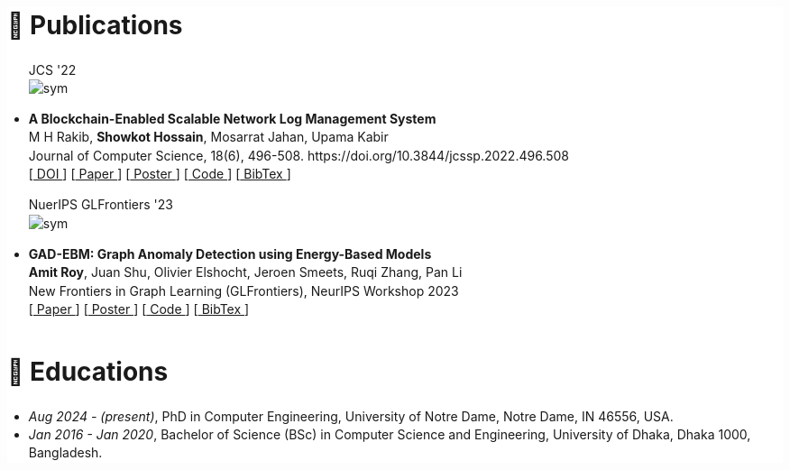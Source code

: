 # 📝 Publications 


<ul>
  
  <div class='paper-box'><div class='paper-box-image'><div><div class="badge">JCS '22</div><img src='images/gadnr.png' alt="sym" width="100%"></div></div>
  <div class='paper-box-text' markdown="1">
  <li>
    <p align="justify">
    <b>A Blockchain-Enabled Scalable Network Log Management System</b> <br>
    M H Rakib, <b>Showkot Hossain</b>, Mosarrat Jahan, Upama Kabir <br>
    Journal of Computer Science, 18(6), 496-508. https://doi.org/10.3844/jcssp.2022.496.508<br>
    [<a href="https://doi.org/10.3844/jcssp.2022.496.508"> DOI </a>]
    [<a href="https://drive.google.com/file/d/1XmRp3NtPElyY6rhJews8L1Dpv0XvZdyz/view" target="\_blank"> Paper </a>]
    [<a href="https://drive.google.com/file/d/1ykxrhZhHBFXapdSb2-AaCOgUlvxgFWET/view?usp=sharing"> Poster </a>]
    [<a href="https://github.com/mhhrakib/log-bc" target="\_blank"> Code </a>]
    [<a href="assets/bibfile/jcssp.2022.496.508.bib" target="\_blank"> BibTex </a>]
    </p>
  </li>
  </div>
  </div>

  <div class='paper-box'><div class='paper-box-image'><div><div class="badge">NuerIPS GLFrontiers '23</div><img src='images/gadebm.png' alt="sym" width="100%"></div></div>
  <div class='paper-box-text' markdown="1">
   <li>
    <p align="justify">
    <b>GAD-EBM: Graph Anomaly Detection using Energy-Based Models</b> <br>
    <b>Amit Roy</b>, Juan Shu, Olivier	Elshocht, Jeroen	Smeets, Ruqi Zhang, Pan	Li <br>
    New Frontiers in Graph Learning (GLFrontiers), NeurIPS Workshop 2023 <br>
    [<a href="https://openreview.net/attachment?id=I5hf3opvgK&name=pdf" target="\_blank"> Paper </a>]
    [<a href="https://drive.google.com/file/d/1GjC6YFkWd_fblxA6SDIjwDA6o_aw6IWn/view?usp=sharing" target="\_blank"> Poster </a>]  
    [<a href="https://github.com/Graph-COM/GAD-EBM" target="\_blank"> Code </a>]
    [<a href="assets/bibfile/GADEBM.txt" target="\_blank"> BibTex </a>]  
    <img src="https://img.shields.io/github/stars/graph-com/GAD-EBM?style=social" alt="">  
    </p>
  </li>
  </div>
  </div>

 </ul>


# 📖 Educations
- *Aug 2024 - (present)*, PhD in Computer Engineering, University of Notre Dame, Notre Dame, IN 46556, USA. 
- *Jan 2016 - Jan 2020*, Bachelor of Science (BSc) in Computer Science and Engineering, University of Dhaka, Dhaka 1000, Bangladesh.
